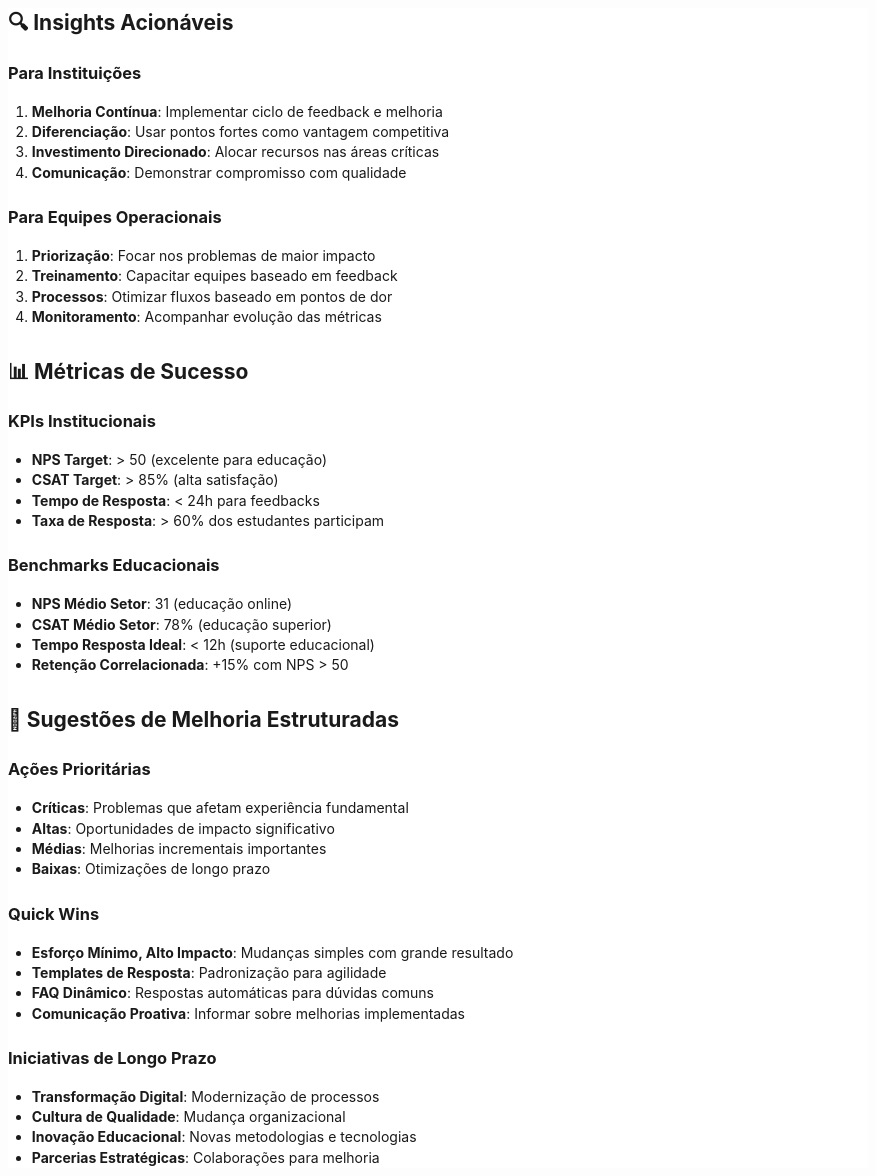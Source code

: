 ## 🔍 Insights Acionáveis

### Para Instituições
1. **Melhoria Contínua**: Implementar ciclo de feedback e melhoria
2. **Diferenciação**: Usar pontos fortes como vantagem competitiva
3. **Investimento Direcionado**: Alocar recursos nas áreas críticas
4. **Comunicação**: Demonstrar compromisso com qualidade

### Para Equipes Operacionais
1. **Priorização**: Focar nos problemas de maior impacto
2. **Treinamento**: Capacitar equipes baseado em feedback
3. **Processos**: Otimizar fluxos baseado em pontos de dor
4. **Monitoramento**: Acompanhar evolução das métricas

## 📊 Métricas de Sucesso

### KPIs Institucionais
- **NPS Target**: > 50 (excelente para educação)
- **CSAT Target**: > 85% (alta satisfação)
- **Tempo de Resposta**: < 24h para feedbacks
- **Taxa de Resposta**: > 60% dos estudantes participam

### Benchmarks Educacionais
- **NPS Médio Setor**: 31 (educação online)
- **CSAT Médio Setor**: 78% (educação superior)
- **Tempo Resposta Ideal**: < 12h (suporte educacional)
- **Retenção Correlacionada**: +15% com NPS > 50

## 🎯 Sugestões de Melhoria Estruturadas

### Ações Prioritárias
- **Críticas**: Problemas que afetam experiência fundamental
- **Altas**: Oportunidades de impacto significativo
- **Médias**: Melhorias incrementais importantes
- **Baixas**: Otimizações de longo prazo

### Quick Wins
- **Esforço Mínimo, Alto Impacto**: Mudanças simples com grande resultado
- **Templates de Resposta**: Padronização para agilidade
- **FAQ Dinâmico**: Respostas automáticas para dúvidas comuns
- **Comunicação Proativa**: Informar sobre melhorias implementadas

### Iniciativas de Longo Prazo
- **Transformação Digital**: Modernização de processos
- **Cultura de Qualidade**: Mudança organizacional
- **Inovação Educacional**: Novas metodologias e tecnologias
- **Parcerias Estratégicas**: Colaborações para melhoria
